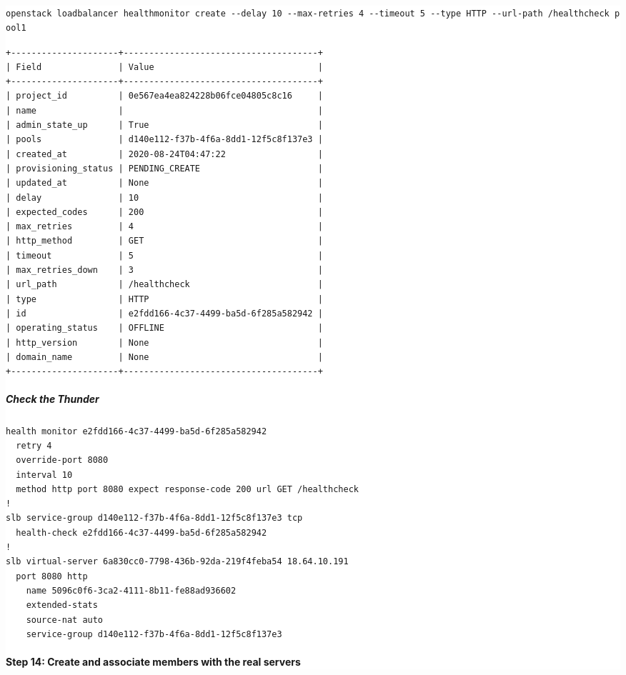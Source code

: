 ```
openstack loadbalancer healthmonitor create --delay 10 --max-retries 4 --timeout 5 --type HTTP --url-path /healthcheck pool1
```

```
+---------------------+--------------------------------------+
| Field               | Value                                |
+---------------------+--------------------------------------+
| project_id          | 0e567ea4ea824228b06fce04805c8c16     |
| name                |                                      |
| admin_state_up      | True                                 |
| pools               | d140e112-f37b-4f6a-8dd1-12f5c8f137e3 |
| created_at          | 2020-08-24T04:47:22                  |
| provisioning_status | PENDING_CREATE                       |
| updated_at          | None                                 |
| delay               | 10                                   |
| expected_codes      | 200                                  |
| max_retries         | 4                                    |
| http_method         | GET                                  |
| timeout             | 5                                    |
| max_retries_down    | 3                                    |
| url_path            | /healthcheck                         |
| type                | HTTP                                 |
| id                  | e2fdd166-4c37-4499-ba5d-6f285a582942 |
| operating_status    | OFFLINE                              |
| http_version        | None                                 |
| domain_name         | None                                 |
+---------------------+--------------------------------------+
```

##### Check the Thunder
```
health monitor e2fdd166-4c37-4499-ba5d-6f285a582942 
  retry 4 
  override-port 8080
  interval 10 
  method http port 8080 expect response-code 200 url GET /healthcheck 
!         
slb service-group d140e112-f37b-4f6a-8dd1-12f5c8f137e3 tcp 
  health-check e2fdd166-4c37-4499-ba5d-6f285a582942 
!       
slb virtual-server 6a830cc0-7798-436b-92da-219f4feba54 18.64.10.191
  port 8080 http 
    name 5096c0f6-3ca2-4111-8b11-fe88ad936602
    extended-stats 
    source-nat auto 
    service-group d140e112-f37b-4f6a-8dd1-12f5c8f137e3 
```

#### Step 14: Create and associate members with the real servers
